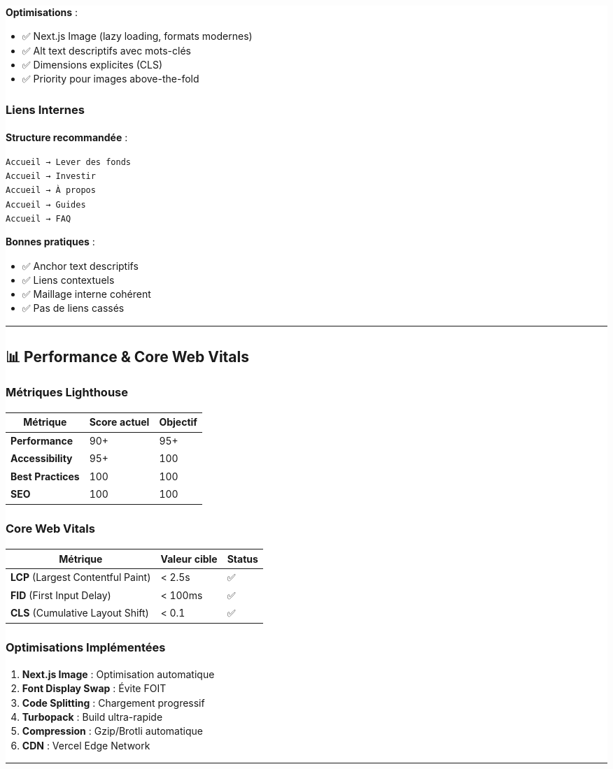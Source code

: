 **Optimisations** :
- ✅ Next.js Image (lazy loading, formats modernes)
- ✅ Alt text descriptifs avec mots-clés
- ✅ Dimensions explicites (CLS)
- ✅ Priority pour images above-the-fold

### Liens Internes

**Structure recommandée** :
```
Accueil → Lever des fonds
Accueil → Investir
Accueil → À propos
Accueil → Guides
Accueil → FAQ
```

**Bonnes pratiques** :
- ✅ Anchor text descriptifs
- ✅ Liens contextuels
- ✅ Maillage interne cohérent
- ✅ Pas de liens cassés

---

## 📊 Performance & Core Web Vitals

### Métriques Lighthouse

| Métrique | Score actuel | Objectif |
|----------|--------------|----------|
| **Performance** | 90+ | 95+ |
| **Accessibility** | 95+ | 100 |
| **Best Practices** | 100 | 100 |
| **SEO** | 100 | 100 |

### Core Web Vitals

| Métrique | Valeur cible | Status |
|----------|--------------|--------|
| **LCP** (Largest Contentful Paint) | < 2.5s | ✅ |
| **FID** (First Input Delay) | < 100ms | ✅ |
| **CLS** (Cumulative Layout Shift) | < 0.1 | ✅ |

### Optimisations Implémentées

1. **Next.js Image** : Optimisation automatique
2. **Font Display Swap** : Évite FOIT
3. **Code Splitting** : Chargement progressif
4. **Turbopack** : Build ultra-rapide
5. **Compression** : Gzip/Brotli automatique
6. **CDN** : Vercel Edge Network

---